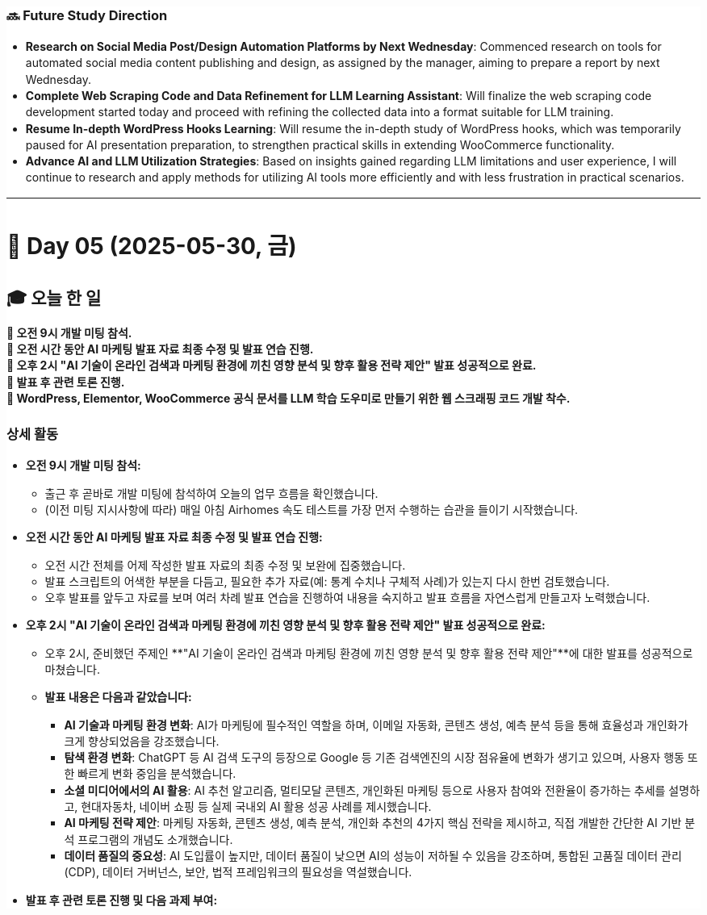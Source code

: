 ### 🔜 Future Study Direction

-   **Research on Social Media Post/Design Automation Platforms by Next Wednesday**: Commenced research on tools for automated social media content publishing and design, as assigned by the manager, aiming to prepare a report by next Wednesday.
-   **Complete Web Scraping Code and Data Refinement for LLM Learning Assistant**: Will finalize the web scraping code development started today and proceed with refining the collected data into a format suitable for LLM training.
-   **Resume In-depth WordPress Hooks Learning**: Will resume the in-depth study of WordPress hooks, which was temporarily paused for AI presentation preparation, to strengthen practical skills in extending WooCommerce functionality.
-   **Advance AI and LLM Utilization Strategies**: Based on insights gained regarding LLM limitations and user experience, I will continue to research and apply methods for utilizing AI tools more efficiently and with less frustration in practical scenarios.

---

# 📅 Day 05 (2025-05-30, 금)

## 🎓 오늘 한 일

**📌 오전 9시 개발 미팅 참석.**   
**📌 오전 시간 동안 AI 마케팅 발표 자료 최종 수정 및 발표 연습 진행.**   
**📌 오후 2시 "AI 기술이 온라인 검색과 마케팅 환경에 끼친 영향 분석 및 향후 활용 전략 제안" 발표 성공적으로 완료.**   
**📌 발표 후 관련 토론 진행.**   
**📌 WordPress, Elementor, WooCommerce 공식 문서를 LLM 학습 도우미로 만들기 위한 웹 스크래핑 코드 개발 착수.**  

### 상세 활동

-   **오전 9시 개발 미팅 참석:**
    
    -   출근 후 곧바로 개발 미팅에 참석하여 오늘의 업무 흐름을 확인했습니다.
    -   (이전 미팅 지시사항에 따라) 매일 아침 Airhomes 속도 테스트를 가장 먼저 수행하는 습관을 들이기 시작했습니다.
-   **오전 시간 동안 AI 마케팅 발표 자료 최종 수정 및 발표 연습 진행:**
    
    -   오전 시간 전체를 어제 작성한 발표 자료의 최종 수정 및 보완에 집중했습니다.
    -   발표 스크립트의 어색한 부분을 다듬고, 필요한 추가 자료(예: 통계 수치나 구체적 사례)가 있는지 다시 한번 검토했습니다.
    -   오후 발표를 앞두고 자료를 보며 여러 차례 발표 연습을 진행하여 내용을 숙지하고 발표 흐름을 자연스럽게 만들고자 노력했습니다.
-   **오후 2시 "AI 기술이 온라인 검색과 마케팅 환경에 끼친 영향 분석 및 향후 활용 전략 제안" 발표 성공적으로 완료:**
    
    -   오후 2시, 준비했던 주제인 **"AI 기술이 온라인 검색과 마케팅 환경에 끼친 영향 분석 및 향후 활용 전략 제안"**에 대한 발표를 성공적으로 마쳤습니다.
        
    -   **발표 내용은 다음과 같았습니다:**
        
        -   **AI 기술과 마케팅 환경 변화**: AI가 마케팅에 필수적인 역할을 하며, 이메일 자동화, 콘텐츠 생성, 예측 분석 등을 통해 효율성과 개인화가 크게 향상되었음을 강조했습니다.
        -   **탐색 환경 변화**: ChatGPT 등 AI 검색 도구의 등장으로 Google 등 기존 검색엔진의 시장 점유율에 변화가 생기고 있으며, 사용자 행동 또한 빠르게 변화 중임을 분석했습니다.
        -   **소셜 미디어에서의 AI 활용**: AI 추천 알고리즘, 멀티모달 콘텐츠, 개인화된 마케팅 등으로 사용자 참여와 전환율이 증가하는 추세를 설명하고, 현대자동차, 네이버 쇼핑 등 실제 국내외 AI 활용 성공 사례를 제시했습니다.
        -   **AI 마케팅 전략 제안**: 마케팅 자동화, 콘텐츠 생성, 예측 분석, 개인화 추천의 4가지 핵심 전략을 제시하고, 직접 개발한 간단한 AI 기반 분석 프로그램의 개념도 소개했습니다.
        -   **데이터 품질의 중요성**: AI 도입률이 높지만, 데이터 품질이 낮으면 AI의 성능이 저하될 수 있음을 강조하며, 통합된 고품질 데이터 관리(CDP), 데이터 거버넌스, 보안, 법적 프레임워크의 필요성을 역설했습니다.
-   **발표 후 관련 토론 진행 및 다음 과제 부여:**
    